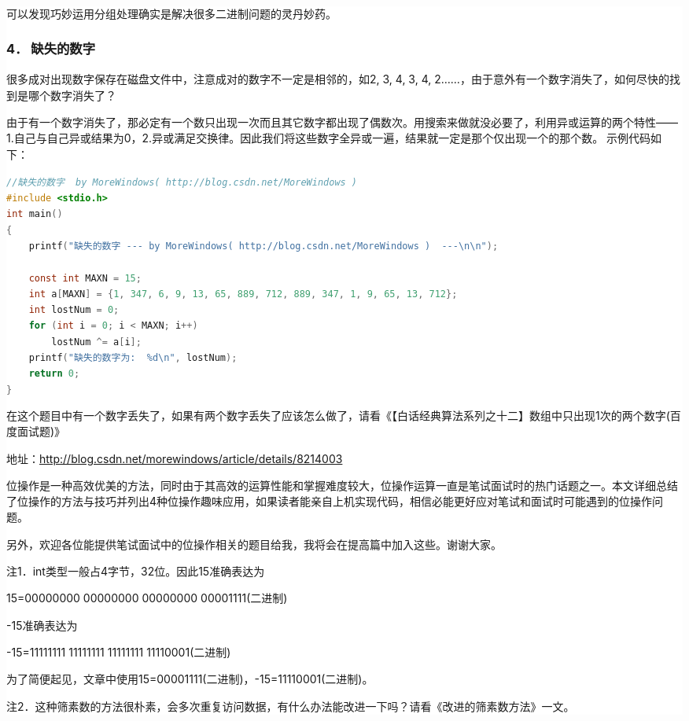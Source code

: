可以发现巧妙运用分组处理确实是解决很多二进制问题的灵丹妙药。

### 4．  缺失的数字
很多成对出现数字保存在磁盘文件中，注意成对的数字不一定是相邻的，如2, 3, 4, 3, 4, 2……，由于意外有一个数字消失了，如何尽快的找到是哪个数字消失了？

由于有一个数字消失了，那必定有一个数只出现一次而且其它数字都出现了偶数次。用搜索来做就没必要了，利用异或运算的两个特性——1.自己与自己异或结果为0，2.异或满足交换律。因此我们将这些数字全异或一遍，结果就一定是那个仅出现一个的那个数。 示例代码如下：
```c
//缺失的数字  by MoreWindows( http://blog.csdn.net/MoreWindows ) 
#include <stdio.h>
int main()
{
	printf("缺失的数字 --- by MoreWindows( http://blog.csdn.net/MoreWindows )  ---\n\n");
	
	const int MAXN = 15;
	int a[MAXN] = {1, 347, 6, 9, 13, 65, 889, 712, 889, 347, 1, 9, 65, 13, 712};
	int lostNum = 0;
	for (int i = 0; i < MAXN; i++)
		lostNum ^= a[i];
	printf("缺失的数字为:  %d\n", lostNum);	
	return 0;
}
```
在这个题目中有一个数字丢失了，如果有两个数字丢失了应该怎么做了，请看《【白话经典算法系列之十二】数组中只出现1次的两个数字(百度面试题)》 

地址：http://blog.csdn.net/morewindows/article/details/8214003

 

位操作是一种高效优美的方法，同时由于其高效的运算性能和掌握难度较大，位操作运算一直是笔试面试时的热门话题之一。本文详细总结了位操作的方法与技巧并列出4种位操作趣味应用，如果读者能亲自上机实现代码，相信必能更好应对笔试和面试时可能遇到的位操作问题。

另外，欢迎各位能提供笔试面试中的位操作相关的题目给我，我将会在提高篇中加入这些。谢谢大家。

 

 

注1．int类型一般占4字节，32位。因此15准确表达为

15=00000000 00000000 00000000 00001111(二进制)

-15准确表达为

-15=11111111 11111111 11111111 11110001(二进制)

为了简便起见，文章中使用15=00001111(二进制)，-15=11110001(二进制)。

 

注2．这种筛素数的方法很朴素，会多次重复访问数据，有什么办法能改进一下吗？请看《改进的筛素数方法》一文。

